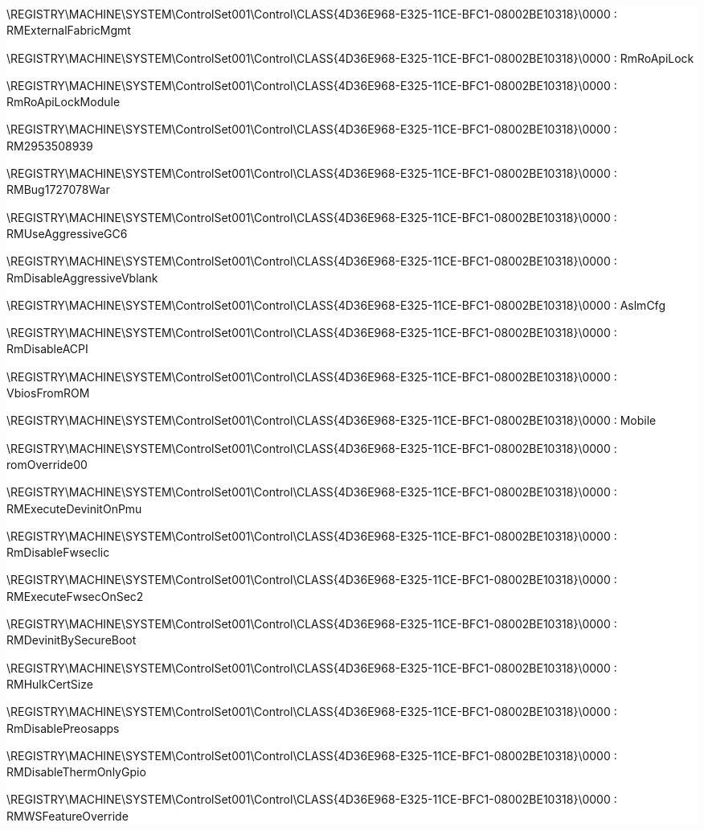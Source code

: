 \REGISTRY\MACHINE\SYSTEM\ControlSet001\Control\CLASS\{4D36E968-E325-11CE-BFC1-08002BE10318}\0000 : RMExternalFabricMgmt

\REGISTRY\MACHINE\SYSTEM\ControlSet001\Control\CLASS\{4D36E968-E325-11CE-BFC1-08002BE10318}\0000 : RmRoApiLock

\REGISTRY\MACHINE\SYSTEM\ControlSet001\Control\CLASS\{4D36E968-E325-11CE-BFC1-08002BE10318}\0000 : RmRoApiLockModule

\REGISTRY\MACHINE\SYSTEM\ControlSet001\Control\CLASS\{4D36E968-E325-11CE-BFC1-08002BE10318}\0000 : RM2953508939

\REGISTRY\MACHINE\SYSTEM\ControlSet001\Control\CLASS\{4D36E968-E325-11CE-BFC1-08002BE10318}\0000 : RMBug1727078War

\REGISTRY\MACHINE\SYSTEM\ControlSet001\Control\CLASS\{4D36E968-E325-11CE-BFC1-08002BE10318}\0000 : RMUseAggressiveGC6

\REGISTRY\MACHINE\SYSTEM\ControlSet001\Control\CLASS\{4D36E968-E325-11CE-BFC1-08002BE10318}\0000 : RmDisableAggressiveVblank

\REGISTRY\MACHINE\SYSTEM\ControlSet001\Control\CLASS\{4D36E968-E325-11CE-BFC1-08002BE10318}\0000 : AslmCfg

\REGISTRY\MACHINE\SYSTEM\ControlSet001\Control\CLASS\{4D36E968-E325-11CE-BFC1-08002BE10318}\0000 : RmDisableACPI

\REGISTRY\MACHINE\SYSTEM\ControlSet001\Control\CLASS\{4D36E968-E325-11CE-BFC1-08002BE10318}\0000 : VbiosFromROM

\REGISTRY\MACHINE\SYSTEM\ControlSet001\Control\CLASS\{4D36E968-E325-11CE-BFC1-08002BE10318}\0000 : Mobile

\REGISTRY\MACHINE\SYSTEM\ControlSet001\Control\CLASS\{4D36E968-E325-11CE-BFC1-08002BE10318}\0000 : romOverride00

\REGISTRY\MACHINE\SYSTEM\ControlSet001\Control\CLASS\{4D36E968-E325-11CE-BFC1-08002BE10318}\0000 : RMExecuteDevinitOnPmu

\REGISTRY\MACHINE\SYSTEM\ControlSet001\Control\CLASS\{4D36E968-E325-11CE-BFC1-08002BE10318}\0000 : RmDisableFwseclic

\REGISTRY\MACHINE\SYSTEM\ControlSet001\Control\CLASS\{4D36E968-E325-11CE-BFC1-08002BE10318}\0000 : RMExecuteFwsecOnSec2

\REGISTRY\MACHINE\SYSTEM\ControlSet001\Control\CLASS\{4D36E968-E325-11CE-BFC1-08002BE10318}\0000 : RMDevinitBySecureBoot

\REGISTRY\MACHINE\SYSTEM\ControlSet001\Control\CLASS\{4D36E968-E325-11CE-BFC1-08002BE10318}\0000 : RMHulkCertSize

\REGISTRY\MACHINE\SYSTEM\ControlSet001\Control\CLASS\{4D36E968-E325-11CE-BFC1-08002BE10318}\0000 : RmDisablePreosapps

\REGISTRY\MACHINE\SYSTEM\ControlSet001\Control\CLASS\{4D36E968-E325-11CE-BFC1-08002BE10318}\0000 : RMDisableThermOnlyGpio

\REGISTRY\MACHINE\SYSTEM\ControlSet001\Control\CLASS\{4D36E968-E325-11CE-BFC1-08002BE10318}\0000 : RMWSFeatureOverride
